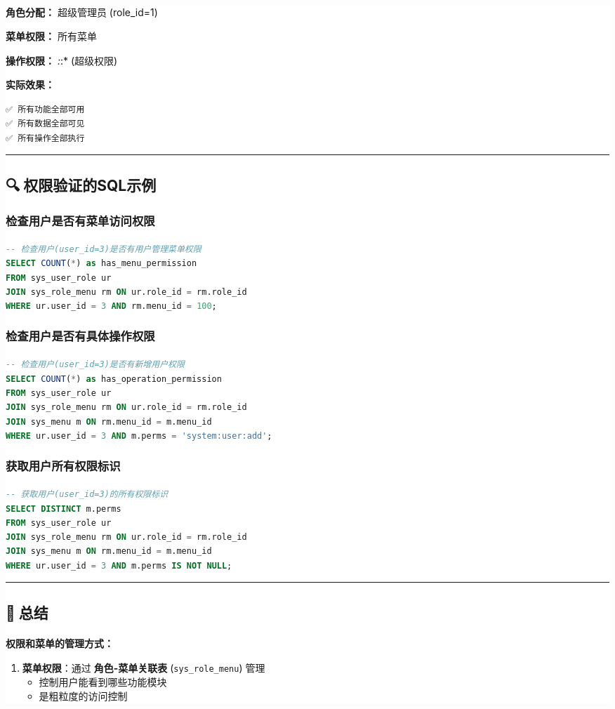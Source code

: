 **角色分配：** 超级管理员 (role_id=1)

**菜单权限：** 所有菜单

**操作权限：** *:*:* (超级权限)

**实际效果：**
```
✅ 所有功能全部可用
✅ 所有数据全部可见
✅ 所有操作全部执行
```

---

## 🔍 权限验证的SQL示例

### 检查用户是否有菜单访问权限
```sql
-- 检查用户(user_id=3)是否有用户管理菜单权限
SELECT COUNT(*) as has_menu_permission
FROM sys_user_role ur
JOIN sys_role_menu rm ON ur.role_id = rm.role_id
WHERE ur.user_id = 3 AND rm.menu_id = 100;
```

### 检查用户是否有具体操作权限
```sql
-- 检查用户(user_id=3)是否有新增用户权限
SELECT COUNT(*) as has_operation_permission
FROM sys_user_role ur
JOIN sys_role_menu rm ON ur.role_id = rm.role_id
JOIN sys_menu m ON rm.menu_id = m.menu_id
WHERE ur.user_id = 3 AND m.perms = 'system:user:add';
```

### 获取用户所有权限标识
```sql
-- 获取用户(user_id=3)的所有权限标识
SELECT DISTINCT m.perms
FROM sys_user_role ur
JOIN sys_role_menu rm ON ur.role_id = rm.role_id
JOIN sys_menu m ON rm.menu_id = m.menu_id
WHERE ur.user_id = 3 AND m.perms IS NOT NULL;
```

---

## 🎯 总结

**权限和菜单的管理方式：**

1. **菜单权限**：通过 **角色-菜单关联表** (`sys_role_menu`) 管理
   - 控制用户能看到哪些功能模块
   - 是粗粒度的访问控制
